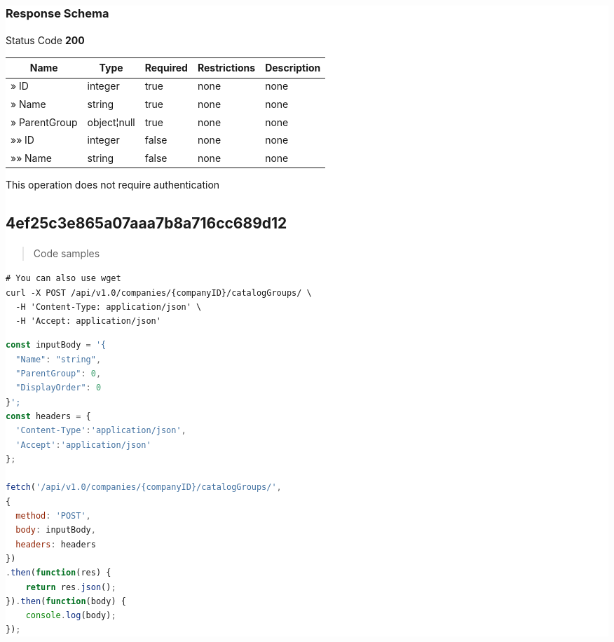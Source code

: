 <h3 id="4c37685c4dab3247ae4cfdb056b332ff-responseschema">Response Schema</h3>

Status Code **200**

|Name|Type|Required|Restrictions|Description|
|---|---|---|---|---|
|» ID|integer|true|none|none|
|» Name|string|true|none|none|
|» ParentGroup|object¦null|true|none|none|
|»» ID|integer|false|none|none|
|»» Name|string|false|none|none|

<aside class="success">
This operation does not require authentication
</aside>

## 4ef25c3e865a07aaa7b8a716cc689d12

<a id="opId4ef25c3e865a07aaa7b8a716cc689d12"></a>

> Code samples

```shell
# You can also use wget
curl -X POST /api/v1.0/companies/{companyID}/catalogGroups/ \
  -H 'Content-Type: application/json' \
  -H 'Accept: application/json'

```

```javascript
const inputBody = '{
  "Name": "string",
  "ParentGroup": 0,
  "DisplayOrder": 0
}';
const headers = {
  'Content-Type':'application/json',
  'Accept':'application/json'
};

fetch('/api/v1.0/companies/{companyID}/catalogGroups/',
{
  method: 'POST',
  body: inputBody,
  headers: headers
})
.then(function(res) {
    return res.json();
}).then(function(body) {
    console.log(body);
});

```
